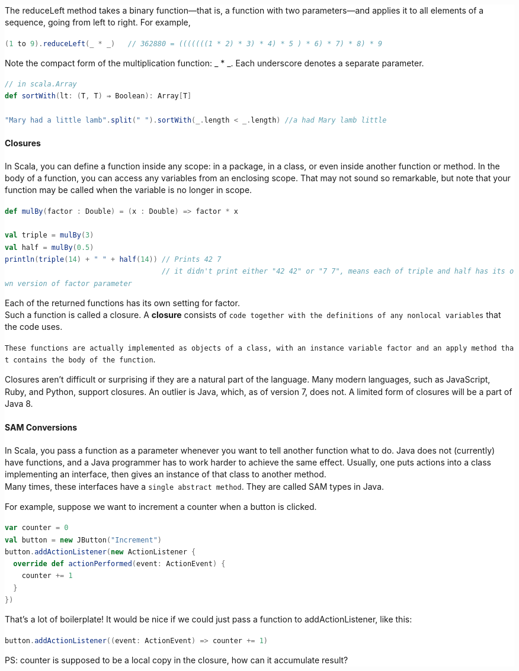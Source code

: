 The reduceLeft method takes a binary function—that is, a function with two parameters—and applies it to all elements of a sequence, going from left to right. For example,
```scala
(1 to 9).reduceLeft(_ * _)   // 362880 = (((((((1 * 2) * 3) * 4) * 5 ) * 6) * 7) * 8) * 9
```
Note the compact form of the multiplication function: _ * _. Each underscore denotes a separate parameter.
```scala
// in scala.Array
def sortWith(lt: (T, T) ⇒ Boolean): Array[T]

"Mary had a little lamb".split(" ").sortWith(_.length < _.length) //a had Mary lamb little
```

#### Closures
In Scala, you can define a function inside any scope: in a package, in a class, or even inside another function or method. In the body of a function, you can access any variables from an enclosing scope. That may not sound so remarkable, but note that your function may be called when the variable is no longer in scope.

```scala
def mulBy(factor : Double) = (x : Double) => factor * x

val triple = mulBy(3)
val half = mulBy(0.5)
println(triple(14) + " " + half(14)) // Prints 42 7
                                     // it didn't print either "42 42" or "7 7", means each of triple and half has its own version of factor parameter

```
Each of the returned functions has its own setting for factor.  
Such a function is called a closure. A **closure** consists of `code together with the definitions of any nonlocal variables` that the code uses.

`These functions are actually implemented as objects of a class, with an instance variable factor and an apply method that contains the body of the function`.

Closures aren’t difficult or surprising if they are a natural part of the language. Many modern languages, such as JavaScript, Ruby, and Python, support closures. An outlier is Java, which, as of version 7, does not. A limited form of closures will be a part of Java 8.

#### SAM Conversions
In Scala, you pass a function as a parameter whenever you want to tell another function what to do. Java does not (currently) have functions, and a Java programmer has to work harder to achieve the same effect. Usually, one puts actions into a class implementing an interface, then gives an instance of that class to another method.  
Many times, these interfaces have a `single abstract method`. They are called SAM types in Java.

For example, suppose we want to increment a counter when a button is clicked.
```scala
var counter = 0
val button = new JButton("Increment")
button.addActionListener(new ActionListener {
  override def actionPerformed(event: ActionEvent) {
    counter += 1
  }
})
```
That’s a lot of boilerplate! It would be nice if we could just pass a function to addActionListener, like this:  
```scala
button.addActionListener((event: ActionEvent) => counter += 1)
```
PS: counter is supposed to be a local copy in the closure, how can it accumulate result?
